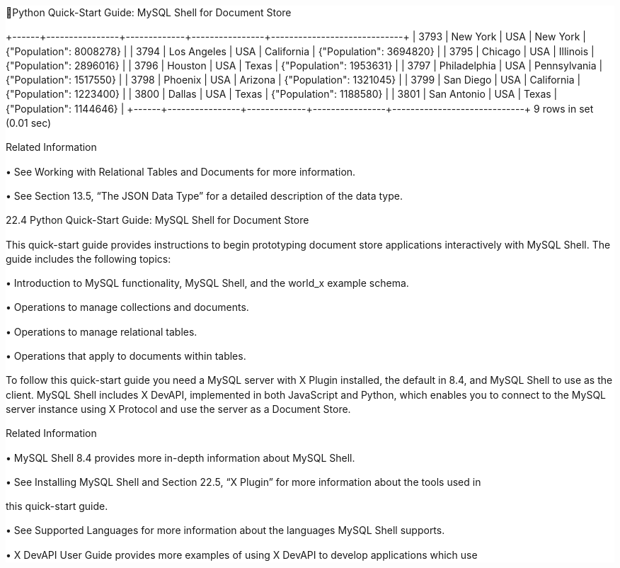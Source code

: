 Python Quick-Start Guide: MySQL Shell for Document Store

+------+----------------+-------------+----------------+-----------------------------+
| 3793 | New York       | USA         | New York       | {"Population": 8008278}     |
| 3794 | Los Angeles    | USA         | California     | {"Population": 3694820}     |
| 3795 | Chicago        | USA         | Illinois       | {"Population": 2896016}     |
| 3796 | Houston        | USA         | Texas          | {"Population": 1953631}     |
| 3797 | Philadelphia   | USA         | Pennsylvania   | {"Population": 1517550}     |
| 3798 | Phoenix        | USA         | Arizona        | {"Population": 1321045}     |
| 3799 | San Diego      | USA         | California     | {"Population": 1223400}     |
| 3800 | Dallas         | USA         | Texas          | {"Population": 1188580}     |
| 3801 | San Antonio    | USA         | Texas          | {"Population": 1144646}     |
+------+----------------+-------------+----------------+-----------------------------+
9 rows in set (0.01 sec)

Related Information

• See Working with Relational Tables and Documents for more information.

• See Section 13.5, “The JSON Data Type” for a detailed description of the data type.

22.4 Python Quick-Start Guide: MySQL Shell for Document Store

This quick-start guide provides instructions to begin prototyping document store applications
interactively with MySQL Shell. The guide includes the following topics:

• Introduction to MySQL functionality, MySQL Shell, and the world_x example schema.

• Operations to manage collections and documents.

• Operations to manage relational tables.

• Operations that apply to documents within tables.

To follow this quick-start guide you need a MySQL server with X Plugin installed, the default in 8.4, and
MySQL Shell to use as the client. MySQL Shell includes X DevAPI, implemented in both JavaScript
and Python, which enables you to connect to the MySQL server instance using X Protocol and use the
server as a Document Store.

Related Information

• MySQL Shell 8.4 provides more in-depth information about MySQL Shell.

• See Installing MySQL Shell and Section 22.5, “X Plugin” for more information about the tools used in

this quick-start guide.

• See Supported Languages for more information about the languages MySQL Shell supports.

• X DevAPI User Guide provides more examples of using X DevAPI to develop applications which use
